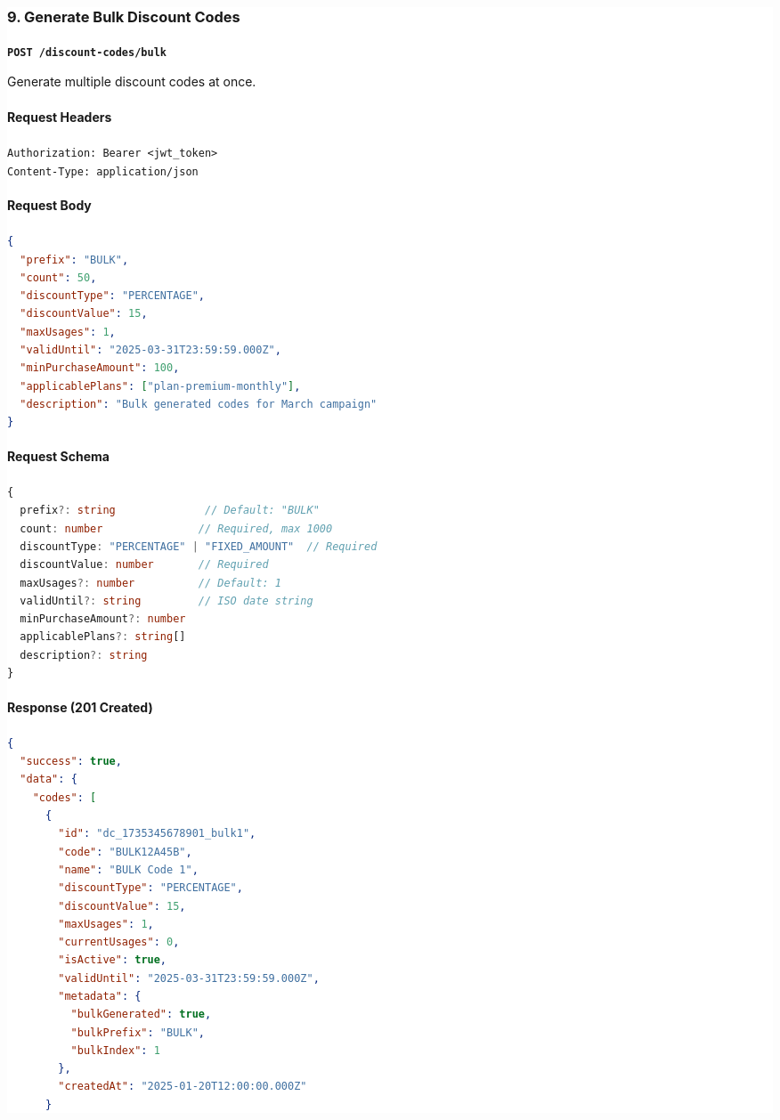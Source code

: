 
### 9. Generate Bulk Discount Codes

**`POST /discount-codes/bulk`**

Generate multiple discount codes at once.

#### Request Headers
```
Authorization: Bearer <jwt_token>
Content-Type: application/json
```

#### Request Body
```json
{
  "prefix": "BULK",
  "count": 50,
  "discountType": "PERCENTAGE",
  "discountValue": 15,
  "maxUsages": 1,
  "validUntil": "2025-03-31T23:59:59.000Z",
  "minPurchaseAmount": 100,
  "applicablePlans": ["plan-premium-monthly"],
  "description": "Bulk generated codes for March campaign"
}
```

#### Request Schema
```typescript
{
  prefix?: string              // Default: "BULK"
  count: number               // Required, max 1000
  discountType: "PERCENTAGE" | "FIXED_AMOUNT"  // Required
  discountValue: number       // Required
  maxUsages?: number          // Default: 1
  validUntil?: string         // ISO date string
  minPurchaseAmount?: number
  applicablePlans?: string[]
  description?: string
}
```

#### Response (201 Created)
```json
{
  "success": true,
  "data": {
    "codes": [
      {
        "id": "dc_1735345678901_bulk1",
        "code": "BULK12A45B",
        "name": "BULK Code 1",
        "discountType": "PERCENTAGE",
        "discountValue": 15,
        "maxUsages": 1,
        "currentUsages": 0,
        "isActive": true,
        "validUntil": "2025-03-31T23:59:59.000Z",
        "metadata": {
          "bulkGenerated": true,
          "bulkPrefix": "BULK",
          "bulkIndex": 1
        },
        "createdAt": "2025-01-20T12:00:00.000Z"
      }
```